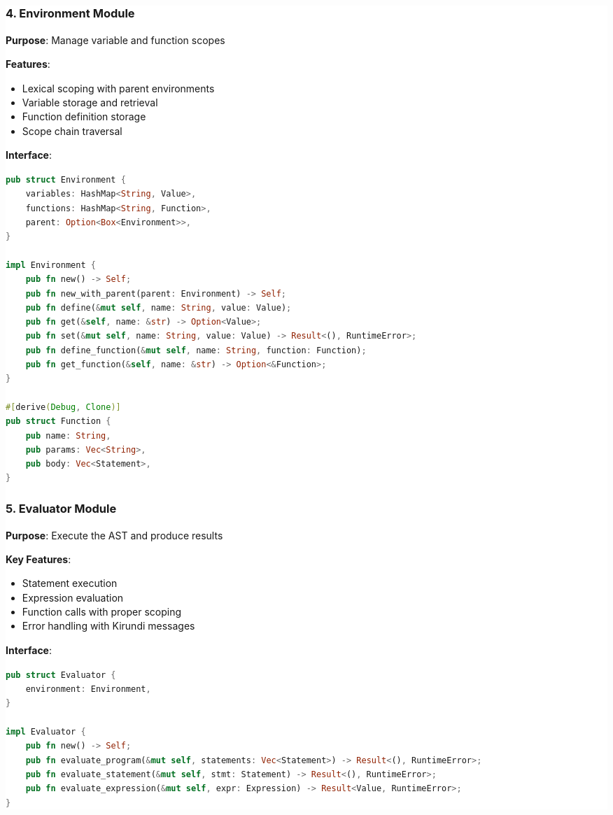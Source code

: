 ### 4. Environment Module

**Purpose**: Manage variable and function scopes

**Features**:
- Lexical scoping with parent environments
- Variable storage and retrieval
- Function definition storage
- Scope chain traversal

**Interface**:
```rust
pub struct Environment {
    variables: HashMap<String, Value>,
    functions: HashMap<String, Function>,
    parent: Option<Box<Environment>>,
}

impl Environment {
    pub fn new() -> Self;
    pub fn new_with_parent(parent: Environment) -> Self;
    pub fn define(&mut self, name: String, value: Value);
    pub fn get(&self, name: &str) -> Option<Value>;
    pub fn set(&mut self, name: String, value: Value) -> Result<(), RuntimeError>;
    pub fn define_function(&mut self, name: String, function: Function);
    pub fn get_function(&self, name: &str) -> Option<&Function>;
}

#[derive(Debug, Clone)]
pub struct Function {
    pub name: String,
    pub params: Vec<String>,
    pub body: Vec<Statement>,
}
```

### 5. Evaluator Module

**Purpose**: Execute the AST and produce results

**Key Features**:
- Statement execution
- Expression evaluation
- Function calls with proper scoping
- Error handling with Kirundi messages

**Interface**:
```rust
pub struct Evaluator {
    environment: Environment,
}

impl Evaluator {
    pub fn new() -> Self;
    pub fn evaluate_program(&mut self, statements: Vec<Statement>) -> Result<(), RuntimeError>;
    pub fn evaluate_statement(&mut self, stmt: Statement) -> Result<(), RuntimeError>;
    pub fn evaluate_expression(&mut self, expr: Expression) -> Result<Value, RuntimeError>;
}
```
